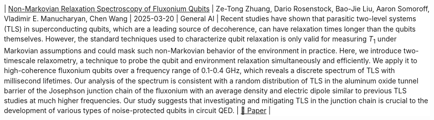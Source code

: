 | [Non-Markovian Relaxation Spectroscopy of Fluxonium Qubits](http://arxiv.org/abs/2503.16381v1) | Ze-Tong Zhuang, Dario Rosenstock, Bao-Jie Liu, Aaron Somoroff, Vladimir E. Manucharyan, Chen Wang | 2025-03-20 | General AI | Recent studies have shown that parasitic two-level systems (TLS) in superconducting qubits, which are a leading source of decoherence, can have relaxation times longer than the qubits themselves. However, the standard techniques used to characterize qubit relaxation is only valid for measuring $T_1$ under Markovian assumptions and could mask such non-Markovian behavior of the environment in practice. Here, we introduce two-timescale relaxometry, a technique to probe the qubit and environment relaxation simultaneously and efficiently. We apply it to high-coherence fluxonium qubits over a frequency range of 0.1-0.4 GHz, which reveals a discrete spectrum of TLS with millisecond lifetimes. Our analysis of the spectrum is consistent with a random distribution of TLS in the aluminum oxide tunnel barrier of the Josephson junction chain of the fluxonium with an average density and electric dipole similar to previous TLS studies at much higher frequencies. Our study suggests that investigating and mitigating TLS in the junction chain is crucial to the development of various types of noise-protected qubits in circuit QED. | [🔗 Paper](http://arxiv.org/abs/2503.16381v1) |
